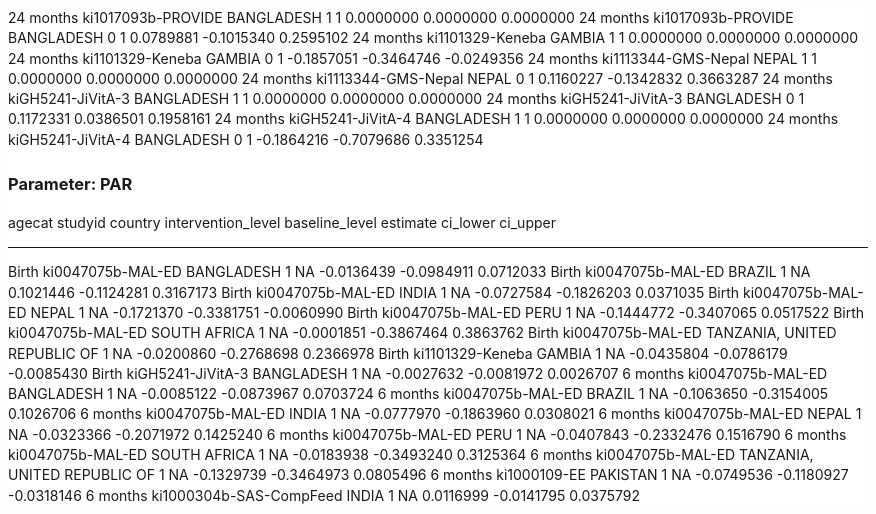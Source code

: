 24 months   ki1017093b-PROVIDE        BANGLADESH                     1                    1                  0.0000000    0.0000000    0.0000000
24 months   ki1017093b-PROVIDE        BANGLADESH                     0                    1                  0.0789881   -0.1015340    0.2595102
24 months   ki1101329-Keneba          GAMBIA                         1                    1                  0.0000000    0.0000000    0.0000000
24 months   ki1101329-Keneba          GAMBIA                         0                    1                 -0.1857051   -0.3464746   -0.0249356
24 months   ki1113344-GMS-Nepal       NEPAL                          1                    1                  0.0000000    0.0000000    0.0000000
24 months   ki1113344-GMS-Nepal       NEPAL                          0                    1                  0.1160227   -0.1342832    0.3663287
24 months   kiGH5241-JiVitA-3         BANGLADESH                     1                    1                  0.0000000    0.0000000    0.0000000
24 months   kiGH5241-JiVitA-3         BANGLADESH                     0                    1                  0.1172331    0.0386501    0.1958161
24 months   kiGH5241-JiVitA-4         BANGLADESH                     1                    1                  0.0000000    0.0000000    0.0000000
24 months   kiGH5241-JiVitA-4         BANGLADESH                     0                    1                 -0.1864216   -0.7079686    0.3351254


### Parameter: PAR


agecat      studyid                   country                        intervention_level   baseline_level      estimate     ci_lower     ci_upper
----------  ------------------------  -----------------------------  -------------------  ---------------  -----------  -----------  -----------
Birth       ki0047075b-MAL-ED         BANGLADESH                     1                    NA                -0.0136439   -0.0984911    0.0712033
Birth       ki0047075b-MAL-ED         BRAZIL                         1                    NA                 0.1021446   -0.1124281    0.3167173
Birth       ki0047075b-MAL-ED         INDIA                          1                    NA                -0.0727584   -0.1826203    0.0371035
Birth       ki0047075b-MAL-ED         NEPAL                          1                    NA                -0.1721370   -0.3381751   -0.0060990
Birth       ki0047075b-MAL-ED         PERU                           1                    NA                -0.1444772   -0.3407065    0.0517522
Birth       ki0047075b-MAL-ED         SOUTH AFRICA                   1                    NA                -0.0001851   -0.3867464    0.3863762
Birth       ki0047075b-MAL-ED         TANZANIA, UNITED REPUBLIC OF   1                    NA                -0.0200860   -0.2768698    0.2366978
Birth       ki1101329-Keneba          GAMBIA                         1                    NA                -0.0435804   -0.0786179   -0.0085430
Birth       kiGH5241-JiVitA-3         BANGLADESH                     1                    NA                -0.0027632   -0.0081972    0.0026707
6 months    ki0047075b-MAL-ED         BANGLADESH                     1                    NA                -0.0085122   -0.0873967    0.0703724
6 months    ki0047075b-MAL-ED         BRAZIL                         1                    NA                -0.1063650   -0.3154005    0.1026706
6 months    ki0047075b-MAL-ED         INDIA                          1                    NA                -0.0777970   -0.1863960    0.0308021
6 months    ki0047075b-MAL-ED         NEPAL                          1                    NA                -0.0323366   -0.2071972    0.1425240
6 months    ki0047075b-MAL-ED         PERU                           1                    NA                -0.0407843   -0.2332476    0.1516790
6 months    ki0047075b-MAL-ED         SOUTH AFRICA                   1                    NA                -0.0183938   -0.3493240    0.3125364
6 months    ki0047075b-MAL-ED         TANZANIA, UNITED REPUBLIC OF   1                    NA                -0.1329739   -0.3464973    0.0805496
6 months    ki1000109-EE              PAKISTAN                       1                    NA                -0.0749536   -0.1180927   -0.0318146
6 months    ki1000304b-SAS-CompFeed   INDIA                          1                    NA                 0.0116999   -0.0141795    0.0375792
